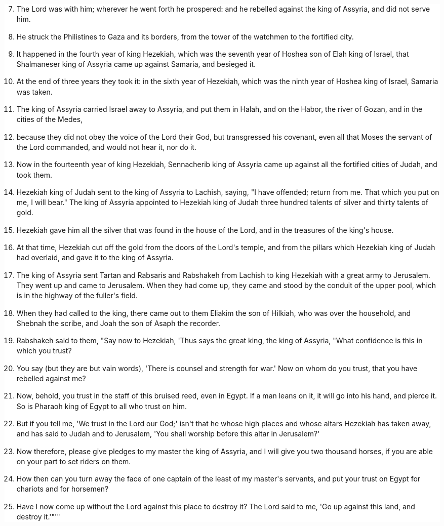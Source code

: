 7. The Lord was with him; wherever he went forth he prospered: and he rebelled against the king of Assyria, and did not serve him.

8. He struck the Philistines to Gaza and its borders, from the tower of the watchmen to the fortified city.

9. It happened in the fourth year of king Hezekiah, which was the seventh year of Hoshea son of Elah king of Israel, that Shalmaneser king of Assyria came up against Samaria, and besieged it.

10. At the end of three years they took it: in the sixth year of Hezekiah, which was the ninth year of Hoshea king of Israel, Samaria was taken.

11. The king of Assyria carried Israel away to Assyria, and put them in Halah, and on the Habor, the river of Gozan, and in the cities of the Medes,

12. because they did not obey the voice of the Lord their God, but transgressed his covenant, even all that Moses the servant of the Lord commanded, and would not hear it, nor do it.

13. Now in the fourteenth year of king Hezekiah, Sennacherib king of Assyria came up against all the fortified cities of Judah, and took them.

14. Hezekiah king of Judah sent to the king of Assyria to Lachish, saying, "I have offended; return from me. That which you put on me, I will bear." The king of Assyria appointed to Hezekiah king of Judah three hundred talents of silver and thirty talents of gold.

15. Hezekiah gave him all the silver that was found in the house of the Lord, and in the treasures of the king's house.

16. At that time, Hezekiah cut off the gold from the doors of the Lord's temple, and from the pillars which Hezekiah king of Judah had overlaid, and gave it to the king of Assyria.

17. The king of Assyria sent Tartan and Rabsaris and Rabshakeh from Lachish to king Hezekiah with a great army to Jerusalem. They went up and came to Jerusalem. When they had come up, they came and stood by the conduit of the upper pool, which is in the highway of the fuller's field.

18. When they had called to the king, there came out to them Eliakim the son of Hilkiah, who was over the household, and Shebnah the scribe, and Joah the son of Asaph the recorder.

19. Rabshakeh said to them, "Say now to Hezekiah, 'Thus says the great king, the king of Assyria, "What confidence is this in which you trust?

20. You say (but they are but vain words), 'There is counsel and strength for war.' Now on whom do you trust, that you have rebelled against me?

21. Now, behold, you trust in the staff of this bruised reed, even in Egypt. If a man leans on it, it will go into his hand, and pierce it. So is Pharaoh king of Egypt to all who trust on him.

22. But if you tell me, 'We trust in the Lord our God;' isn't that he whose high places and whose altars Hezekiah has taken away, and has said to Judah and to Jerusalem, 'You shall worship before this altar in Jerusalem?'

23. Now therefore, please give pledges to my master the king of Assyria, and I will give you two thousand horses, if you are able on your part to set riders on them.

24. How then can you turn away the face of one captain of the least of my master's servants, and put your trust on Egypt for chariots and for horsemen?

25. Have I now come up without the Lord against this place to destroy it? The Lord said to me, 'Go up against this land, and destroy it.'"'" 
